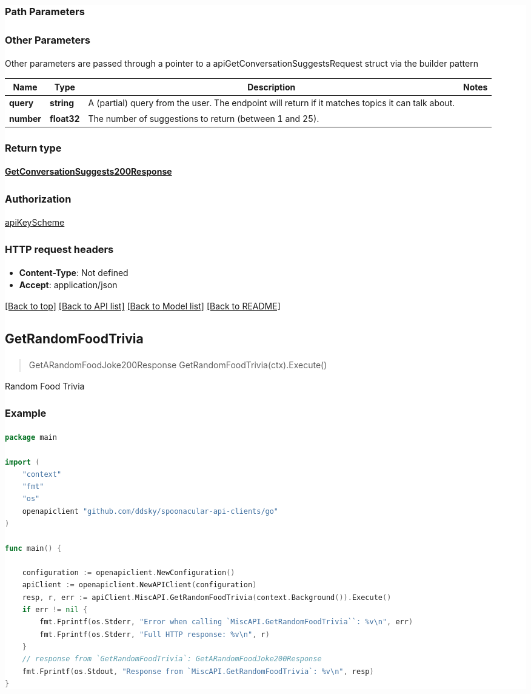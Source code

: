 ### Path Parameters



### Other Parameters

Other parameters are passed through a pointer to a apiGetConversationSuggestsRequest struct via the builder pattern


Name | Type | Description  | Notes
------------- | ------------- | ------------- | -------------
 **query** | **string** | A (partial) query from the user. The endpoint will return if it matches topics it can talk about. | 
 **number** | **float32** | The number of suggestions to return (between 1 and 25). | 

### Return type

[**GetConversationSuggests200Response**](GetConversationSuggests200Response.md)

### Authorization

[apiKeyScheme](../README.md#apiKeyScheme)

### HTTP request headers

- **Content-Type**: Not defined
- **Accept**: application/json

[[Back to top]](#) [[Back to API list]](../README.md#documentation-for-api-endpoints)
[[Back to Model list]](../README.md#documentation-for-models)
[[Back to README]](../README.md)


## GetRandomFoodTrivia

> GetARandomFoodJoke200Response GetRandomFoodTrivia(ctx).Execute()

Random Food Trivia



### Example

```go
package main

import (
	"context"
	"fmt"
	"os"
	openapiclient "github.com/ddsky/spoonacular-api-clients/go"
)

func main() {

	configuration := openapiclient.NewConfiguration()
	apiClient := openapiclient.NewAPIClient(configuration)
	resp, r, err := apiClient.MiscAPI.GetRandomFoodTrivia(context.Background()).Execute()
	if err != nil {
		fmt.Fprintf(os.Stderr, "Error when calling `MiscAPI.GetRandomFoodTrivia``: %v\n", err)
		fmt.Fprintf(os.Stderr, "Full HTTP response: %v\n", r)
	}
	// response from `GetRandomFoodTrivia`: GetARandomFoodJoke200Response
	fmt.Fprintf(os.Stdout, "Response from `MiscAPI.GetRandomFoodTrivia`: %v\n", resp)
}
```
